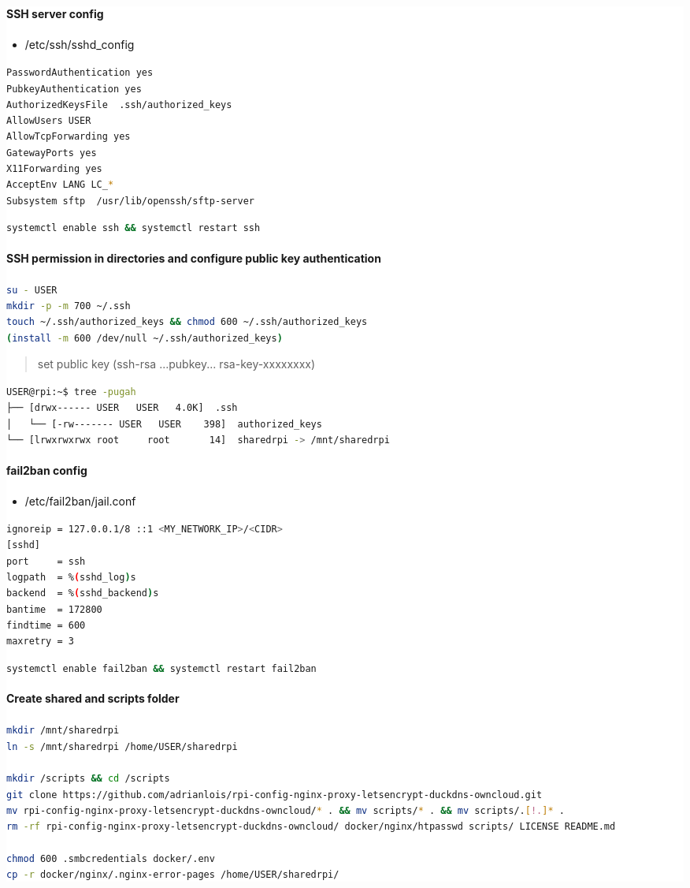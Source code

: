 #### SSH server config
- /etc/ssh/sshd_config
```bash
PasswordAuthentication yes
PubkeyAuthentication yes
AuthorizedKeysFile  .ssh/authorized_keys
AllowUsers USER
AllowTcpForwarding yes
GatewayPorts yes
X11Forwarding yes
AcceptEnv LANG LC_*
Subsystem sftp  /usr/lib/openssh/sftp-server
```
```bash
systemctl enable ssh && systemctl restart ssh
```

#### SSH permission in directories and configure public key authentication
```bash
su - USER
mkdir -p -m 700 ~/.ssh
touch ~/.ssh/authorized_keys && chmod 600 ~/.ssh/authorized_keys
(install -m 600 /dev/null ~/.ssh/authorized_keys)
```
> set public key (ssh-rsa ...pubkey... rsa-key-xxxxxxxx)
```bash
USER@rpi:~$ tree -pugah
├── [drwx------ USER   USER   4.0K]  .ssh
│   └── [-rw------- USER   USER    398]  authorized_keys
└── [lrwxrwxrwx root     root       14]  sharedrpi -> /mnt/sharedrpi
```

#### fail2ban config

- /etc/fail2ban/jail.conf
```bash
ignoreip = 127.0.0.1/8 ::1 <MY_NETWORK_IP>/<CIDR>
[sshd]
port     = ssh
logpath  = %(sshd_log)s
backend  = %(sshd_backend)s
bantime  = 172800
findtime = 600
maxretry = 3
```
```bash
systemctl enable fail2ban && systemctl restart fail2ban
```

#### Create shared and scripts folder
```bash
mkdir /mnt/sharedrpi
ln -s /mnt/sharedrpi /home/USER/sharedrpi

mkdir /scripts && cd /scripts
git clone https://github.com/adrianlois/rpi-config-nginx-proxy-letsencrypt-duckdns-owncloud.git
mv rpi-config-nginx-proxy-letsencrypt-duckdns-owncloud/* . && mv scripts/* . && mv scripts/.[!.]* .
rm -rf rpi-config-nginx-proxy-letsencrypt-duckdns-owncloud/ docker/nginx/htpasswd scripts/ LICENSE README.md

chmod 600 .smbcredentials docker/.env
cp -r docker/nginx/.nginx-error-pages /home/USER/sharedrpi/
```
